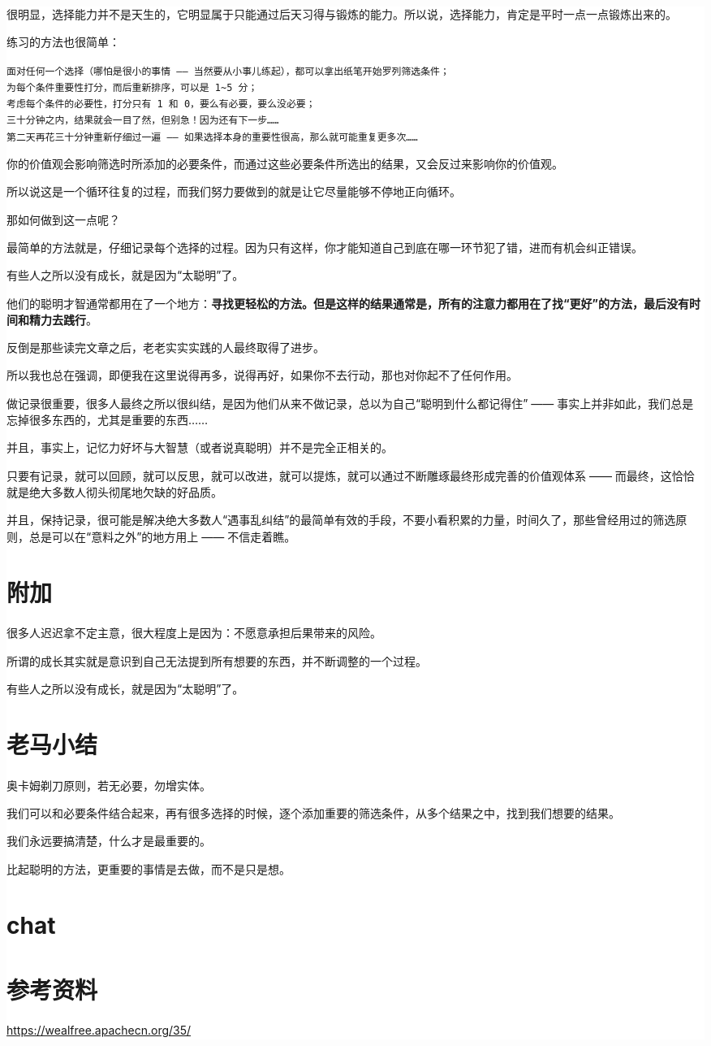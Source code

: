 很明显，选择能力并不是天生的，它明显属于只能通过后天习得与锻炼的能力。所以说，选择能力，肯定是平时一点一点锻炼出来的。

练习的方法也很简单：

```
面对任何一个选择（哪怕是很小的事情 —— 当然要从小事儿练起），都可以拿出纸笔开始罗列筛选条件；
为每个条件重要性打分，而后重新排序，可以是 1~5 分；
考虑每个条件的必要性，打分只有 1 和 0，要么有必要，要么没必要；
三十分钟之内，结果就会一目了然，但别急！因为还有下一步……
第二天再花三十分钟重新仔细过一遍 —— 如果选择本身的重要性很高，那么就可能重复更多次……
```

你的价值观会影响筛选时所添加的必要条件，而通过这些必要条件所选出的结果，又会反过来影响你的价值观。

所以说这是一个循环往复的过程，而我们努力要做到的就是让它尽量能够不停地正向循环。

那如何做到这一点呢？

最简单的方法就是，仔细记录每个选择的过程。因为只有这样，你才能知道自己到底在哪一环节犯了错，进而有机会纠正错误。

有些人之所以没有成长，就是因为“太聪明”了。

他们的聪明才智通常都用在了一个地方：**寻找更轻松的方法。但是这样的结果通常是，所有的注意力都用在了找“更好”的方法，最后没有时间和精力去践行**。

反倒是那些读完文章之后，老老实实实践的人最终取得了进步。

所以我也总在强调，即便我在这里说得再多，说得再好，如果你不去行动，那也对你起不了任何作用。

做记录很重要，很多人最终之所以很纠结，是因为他们从来不做记录，总以为自己“聪明到什么都记得住” —— 事实上并非如此，我们总是忘掉很多东西的，尤其是重要的东西…… 

并且，事实上，记忆力好坏与大智慧（或者说真聪明）并不是完全正相关的。

只要有记录，就可以回顾，就可以反思，就可以改进，就可以提炼，就可以通过不断雕琢最终形成完善的价值观体系 —— 而最终，这恰恰就是绝大多数人彻头彻尾地欠缺的好品质。

并且，保持记录，很可能是解决绝大多数人“遇事乱纠结”的最简单有效的手段，不要小看积累的力量，时间久了，那些曾经用过的筛选原则，总是可以在“意料之外”的地方用上 —— 不信走着瞧。

# 附加

很多人迟迟拿不定主意，很大程度上是因为：不愿意承担后果带来的风险。

所谓的成长其实就是意识到自己无法提到所有想要的东西，并不断调整的一个过程。

有些人之所以没有成长，就是因为“太聪明”了。

# 老马小结

奥卡姆剃刀原则，若无必要，勿增实体。

我们可以和必要条件结合起来，再有很多选择的时候，逐个添加重要的筛选条件，从多个结果之中，找到我们想要的结果。

我们永远要搞清楚，什么才是最重要的。

比起聪明的方法，更重要的事情是去做，而不是只是想。

# chat

# 参考资料

https://wealfree.apachecn.org/35/

